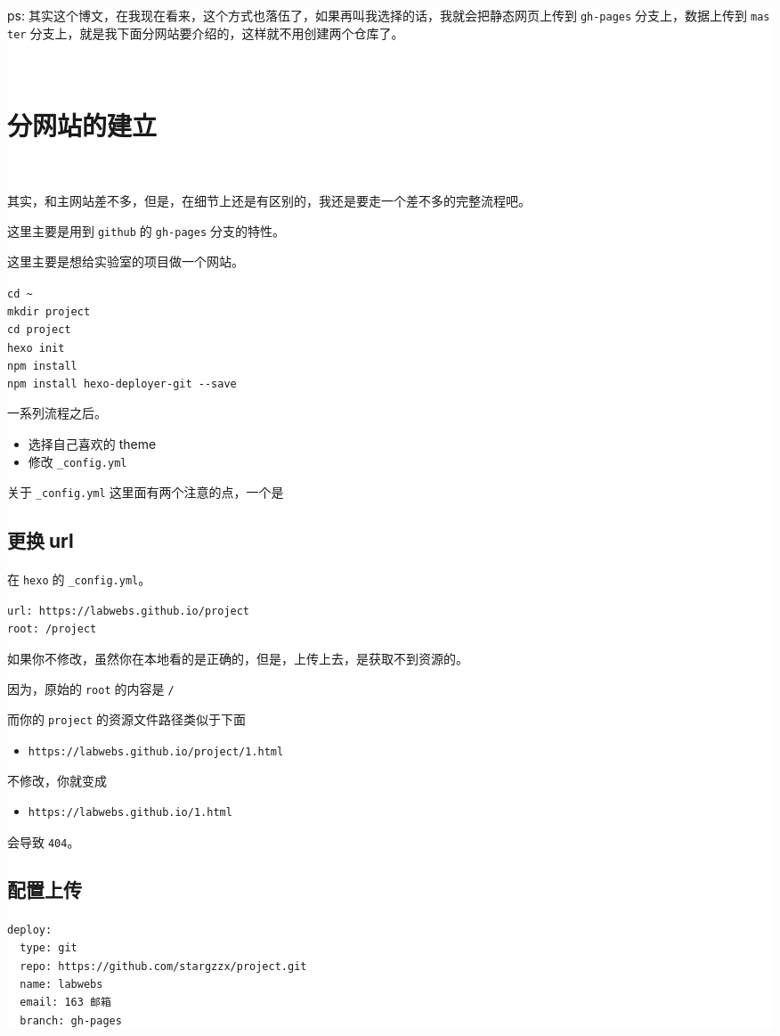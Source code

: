 ps: 其实这个博文，在我现在看来，这个方式也落伍了，如果再叫我选择的话，我就会把静态网页上传到 `gh-pages` 分支上，数据上传到 `master` 分支上，就是我下面分网站要介绍的，这样就不用创建两个仓库了。

<br/>

# 分网站的建立

<br/>

其实，和主网站差不多，但是，在细节上还是有区别的，我还是要走一个差不多的完整流程吧。

这里主要是用到 `github` 的 `gh-pages` 分支的特性。

这里主要是想给实验室的项目做一个网站。

	cd ~
	mkdir project
	cd project
	hexo init
	npm install
	npm install hexo-deployer-git --save

一系列流程之后。

- 选择自己喜欢的 theme
- 修改 `_config.yml`

关于 `_config.yml` 这里面有两个注意的点，一个是

## 更换 url

在 `hexo` 的 `_config.yml`。

```
url: https://labwebs.github.io/project
root: /project
```

如果你不修改，虽然你在本地看的是正确的，但是，上传上去，是获取不到资源的。

因为，原始的 `root` 的内容是 `/`

而你的 `project` 的资源文件路径类似于下面

- `https://labwebs.github.io/project/1.html`

不修改，你就变成

- `https://labwebs.github.io/1.html`

会导致 `404`。

## 配置上传

```
deploy:
  type: git
  repo: https://github.com/stargzzx/project.git
  name: labwebs
  email: 163 邮箱
  branch: gh-pages
```
